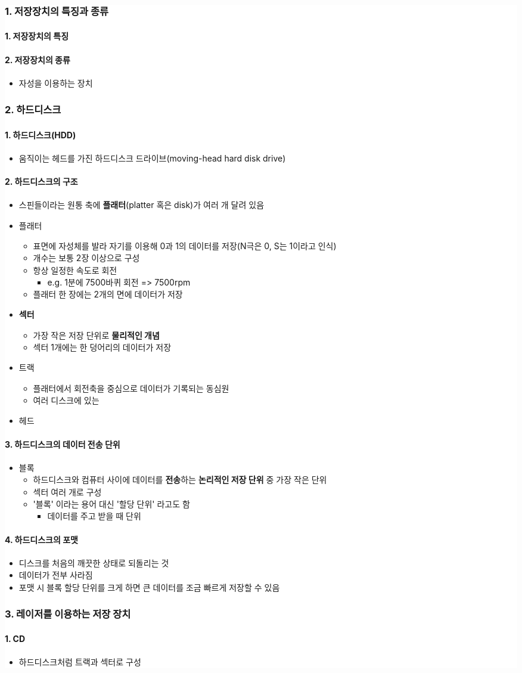 ### 1. 저장장치의 특징과 종류

#### 1. 저장장치의 특징

#### 2. 저장장치의 종류

- 자성을 이용하는 장치



### 2. 하드디스크

#### 1. 하드디스크(HDD)

- 움직이는 헤드를 가진 하드디스크 드라이브(moving-head hard disk drive)

#### 2. 하드디스크의 구조

- 스핀들이라는 원통 축에 **플래터**(platter 혹은 disk)가 여러 개 달려 있음
- 플래터
  - 표면에 자성체를 발라 자기를 이용해 0과 1의 데이터를 저장(N극은 0, S는 1이라고 인식)
  - 개수는 보통 2장 이상으로 구성
  - 항상 일정한 속도로 회전
    - e.g. 1분에 7500바퀴 회전 => 7500rpm
  - 플래터 한 장에는 2개의 면에 데이터가 저장

- **섹터**
  - 가장 작은 저장 단위로 **물리적인 개념**
  - 섹터 1개에는 한 덩어리의 데이터가 저장
- 트랙
  - 플래터에서 회전축을 중심으로 데이터가 기록되는 동심원
  - 여러 디스크에 있는
- 헤드

#### 3. 하드디스크의 데이터 전송 단위

- 블록
  - 하드디스크와 컴퓨터 사이에 데이터를 **전송**하는 **논리적인 저장 단위** 중 가장 작은 단위
  - 섹터 여러 개로 구성
  - '블록' 이라는 용어 대신 '할당 단위' 라고도 함
    - 데이터를 주고 받을 때 단위

#### 4. 하드디스크의 포맷

- 디스크를 처음의 깨끗한 상태로 되돌리는 것
- 데이터가 전부 사라짐
- 포맷 시 블록 할당 단위를 크게 하면 큰 데이터를 조금 빠르게 저장할 수 있음



### 3. 레이저를 이용하는 저장 장치

#### 1. CD

- 하드디스크처럼 트랙과 섹터로 구성
